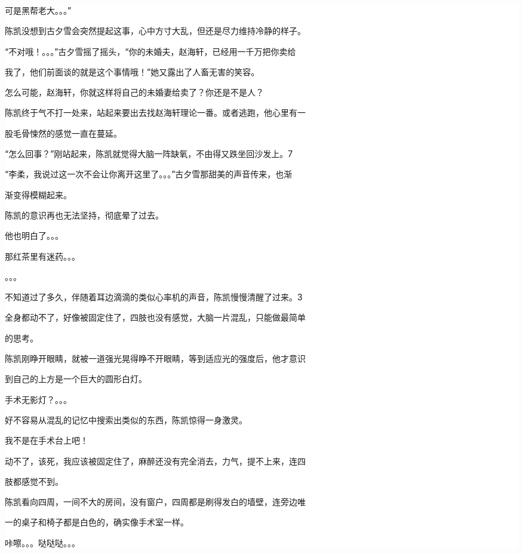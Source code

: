 可是黑帮老大。。。”



陈凯没想到古夕雪会突然提起这事，心中方寸大乱，但还是尽力维持冷静的样子。



“不对哦！。。。”古夕雪摇了摇头，“你的未婚夫，赵海轩，已经用一千万把你卖给

我了，他们前面谈的就是这个事情哦！”她又露出了人畜无害的笑容。



怎么可能，赵海轩，你就这样将自己的未婚妻给卖了？你还是不是人？



陈凯终于气不打一处来，站起来要出去找赵海轩理论一番。或者逃跑，他心里有一

股毛骨悚然的感觉一直在蔓延。

“怎么回事？”刚站起来，陈凯就觉得大脑一阵缺氧，不由得又跌坐回沙发上。7

“李柔，我说过这一次不会让你离开这里了。。。”古夕雪那甜美的声音传来，也渐

渐变得模糊起来。



陈凯的意识再也无法坚持，彻底晕了过去。

他也明白了。。。



那红茶里有迷药。。。

。。。

不知道过了多久，伴随着耳边滴滴的类似心率机的声音，陈凯慢慢清醒了过来。3



全身都动不了，好像被固定住了，四肢也没有感觉，大脑一片混乱，只能做最简单

的思考。

陈凯刚睁开眼睛，就被一道强光晃得睁不开眼睛，等到适应光的强度后，他才意识

到自己的上方是一个巨大的圆形白灯。



手术无影灯？。。。

好不容易从混乱的记忆中搜索出类似的东西，陈凯惊得一身激灵。

我不是在手术台上吧！

动不了，该死，我应该被固定住了，麻醉还没有完全消去，力气，提不上来，连四

肢都感觉不到。

陈凯看向四周，一间不大的房间，没有窗户，四周都是刷得发白的墙壁，连旁边唯

一的桌子和椅子都是白色的，确实像手术室一样。



咔嚓。。。哒哒哒。。。
